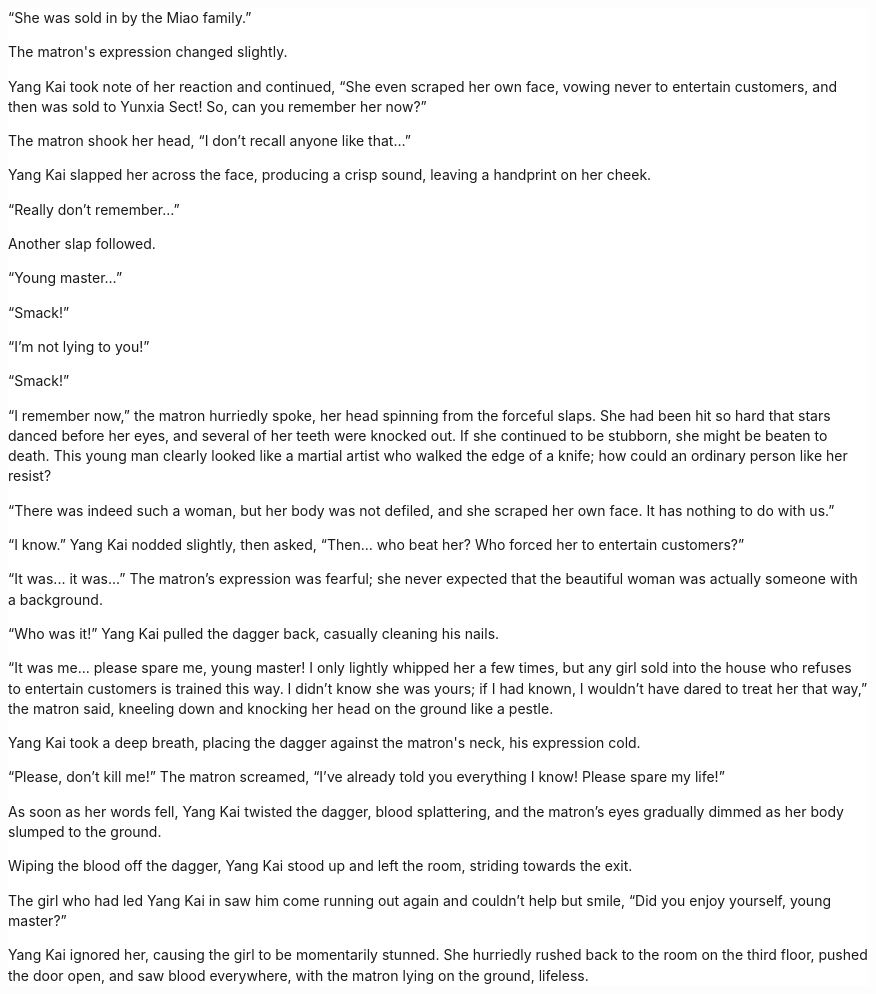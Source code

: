 “She was sold in by the Miao family.”

The matron's expression changed slightly.

Yang Kai took note of her reaction and continued, “She even scraped her own face, vowing never to entertain customers, and then was sold to Yunxia Sect! So, can you remember her now?”

The matron shook her head, “I don’t recall anyone like that…”

Yang Kai slapped her across the face, producing a crisp sound, leaving a handprint on her cheek.

“Really don’t remember…”

Another slap followed.

“Young master…”

“Smack!”

“I’m not lying to you!”

“Smack!”

“I remember now,” the matron hurriedly spoke, her head spinning from the forceful slaps. She had been hit so hard that stars danced before her eyes, and several of her teeth were knocked out. If she continued to be stubborn, she might be beaten to death. This young man clearly looked like a martial artist who walked the edge of a knife; how could an ordinary person like her resist?

“There was indeed such a woman, but her body was not defiled, and she scraped her own face. It has nothing to do with us.”

“I know.” Yang Kai nodded slightly, then asked, “Then... who beat her? Who forced her to entertain customers?”

“It was... it was...” The matron’s expression was fearful; she never expected that the beautiful woman was actually someone with a background.

“Who was it!” Yang Kai pulled the dagger back, casually cleaning his nails.

“It was me... please spare me, young master! I only lightly whipped her a few times, but any girl sold into the house who refuses to entertain customers is trained this way. I didn’t know she was yours; if I had known, I wouldn’t have dared to treat her that way,” the matron said, kneeling down and knocking her head on the ground like a pestle.

Yang Kai took a deep breath, placing the dagger against the matron's neck, his expression cold.

“Please, don’t kill me!” The matron screamed, “I’ve already told you everything I know! Please spare my life!”

As soon as her words fell, Yang Kai twisted the dagger, blood splattering, and the matron’s eyes gradually dimmed as her body slumped to the ground.

Wiping the blood off the dagger, Yang Kai stood up and left the room, striding towards the exit.

The girl who had led Yang Kai in saw him come running out again and couldn’t help but smile, “Did you enjoy yourself, young master?”

Yang Kai ignored her, causing the girl to be momentarily stunned. She hurriedly rushed back to the room on the third floor, pushed the door open, and saw blood everywhere, with the matron lying on the ground, lifeless.
